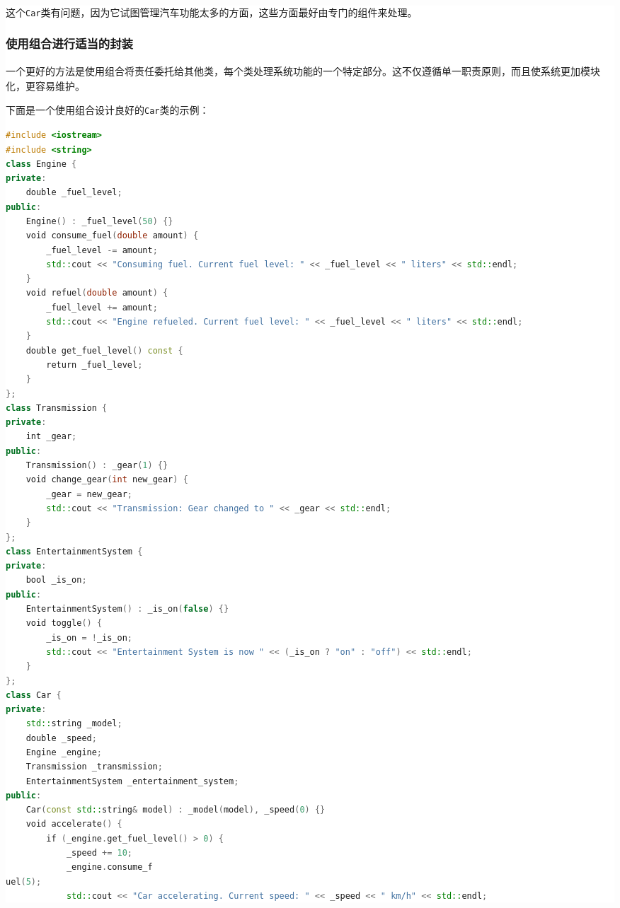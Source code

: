 这个`Car`类有问题，因为它试图管理汽车功能太多的方面，这些方面最好由专门的组件来处理。

### 使用组合进行适当的封装

一个更好的方法是使用组合将责任委托给其他类，每个类处理系统功能的一个特定部分。这不仅遵循单一职责原则，而且使系统更加模块化，更容易维护。

下面是一个使用组合设计良好的`Car`类的示例：

```cpp
#include <iostream>
#include <string>
class Engine {
private:
    double _fuel_level;
public:
    Engine() : _fuel_level(50) {}
    void consume_fuel(double amount) {
        _fuel_level -= amount;
        std::cout << "Consuming fuel. Current fuel level: " << _fuel_level << " liters" << std::endl;
    }
    void refuel(double amount) {
        _fuel_level += amount;
        std::cout << "Engine refueled. Current fuel level: " << _fuel_level << " liters" << std::endl;
    }
    double get_fuel_level() const {
        return _fuel_level;
    }
};
class Transmission {
private:
    int _gear;
public:
    Transmission() : _gear(1) {}
    void change_gear(int new_gear) {
        _gear = new_gear;
        std::cout << "Transmission: Gear changed to " << _gear << std::endl;
    }
};
class EntertainmentSystem {
private:
    bool _is_on;
public:
    EntertainmentSystem() : _is_on(false) {}
    void toggle() {
        _is_on = !_is_on;
        std::cout << "Entertainment System is now " << (_is_on ? "on" : "off") << std::endl;
    }
};
class Car {
private:
    std::string _model;
    double _speed;
    Engine _engine;
    Transmission _transmission;
    EntertainmentSystem _entertainment_system;
public:
    Car(const std::string& model) : _model(model), _speed(0) {}
    void accelerate() {
        if (_engine.get_fuel_level() > 0) {
            _speed += 10;
            _engine.consume_f
uel(5);
            std::cout << "Car accelerating. Current speed: " << _speed << " km/h" << std::endl;
```